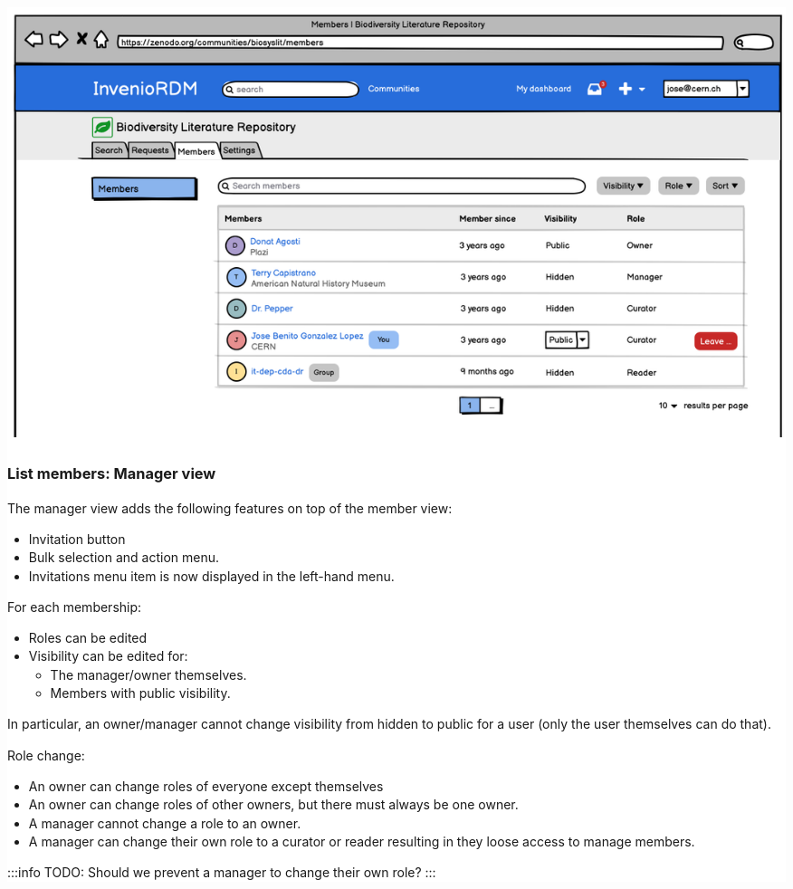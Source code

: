 ![](./0055/upload_27f7b58c7761d1914c7b6aec7718c397.png)


### List members: Manager view

The manager view adds the following features on top of the member view:

- Invitation button
- Bulk selection and action menu.
- Invitations menu item is now displayed in the left-hand menu.

For each membership:

- Roles can be edited
- Visibility can be edited for:
    - The manager/owner themselves.
    - Members with public visibility.

In particular, an owner/manager cannot change visibility from hidden to public for a user (only the user themselves can do that).


Role change:
- An owner can change roles of everyone except themselves
- An owner can change roles of other owners, but there must always be one owner.
- A manager cannot change a role to an owner.
- A manager can change their own role to a curator or reader resulting in they loose access to manage members.

:::info
TODO: Should we prevent a manager to change their own role?
:::
